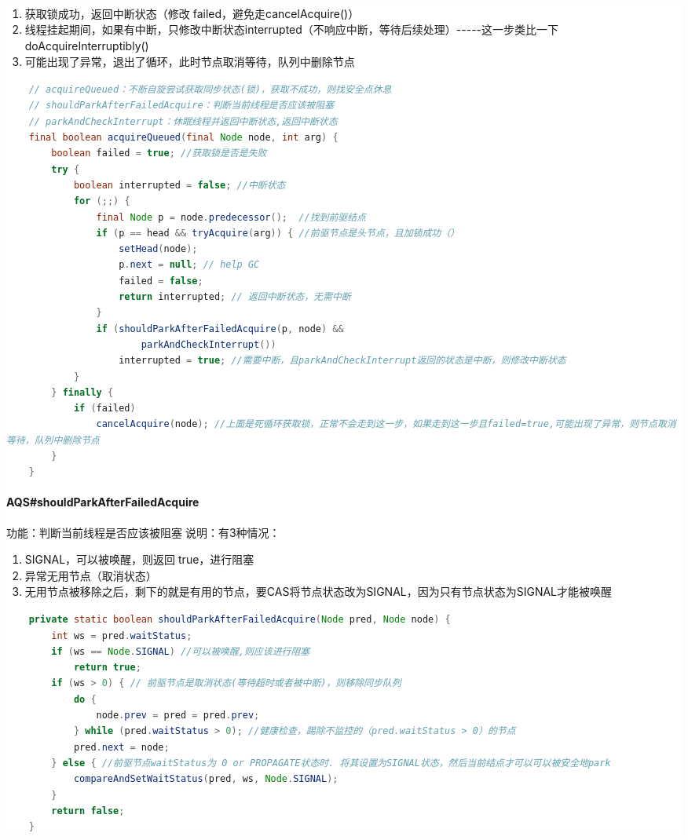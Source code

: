 1. 获取锁成功，返回中断状态（修改 failed，避免走cancelAcquire()）
2. 线程挂起期间，如果有中断，只修改中断状态interrupted（不响应中断，等待后续处理）-----这一步类比一下doAcquireInterruptibly()
3. 可能出现了异常，退出了循环，此时节点取消等待，队列中删除节点

```java
    // acquireQueued：不断自旋尝试获取同步状态(锁)，获取不成功，则找安全点休息
    // shouldParkAfterFailedAcquire：判断当前线程是否应该被阻塞
    // parkAndCheckInterrupt：休眠线程并返回中断状态,返回中断状态
    final boolean acquireQueued(final Node node, int arg) {
        boolean failed = true; //获取锁是否是失败
        try {
            boolean interrupted = false; //中断状态
            for (;;) {
                final Node p = node.predecessor();  //找到前驱结点
                if (p == head && tryAcquire(arg)) { //前驱节点是头节点，且加锁成功（）
                    setHead(node);
                    p.next = null; // help GC
                    failed = false;
                    return interrupted; // 返回中断状态，无需中断
                }
                if (shouldParkAfterFailedAcquire(p, node) &&
                        parkAndCheckInterrupt())
                    interrupted = true; //需要中断，且parkAndCheckInterrupt返回的状态是中断，则修改中断状态
            }
        } finally {
            if (failed)
                cancelAcquire(node); //上面是死循环获取锁，正常不会走到这一步，如果走到这一步且failed=true,可能出现了异常，则节点取消等待，队列中删除节点
        }
    }
```

#### AQS#shouldParkAfterFailedAcquire

功能：判断当前线程是否应该被阻塞
说明：有3种情况：

1. SIGNAL，可以被唤醒，则返回 true，进行阻塞
2. 异常无用节点（取消状态）
3. 无用节点被移除之后，剩下的就是有用的节点，要CAS将节点状态改为SIGNAL，因为只有节点状态为SIGNAL才能被唤醒

```java
    private static boolean shouldParkAfterFailedAcquire(Node pred, Node node) {
        int ws = pred.waitStatus;
        if (ws == Node.SIGNAL) //可以被唤醒,则应该进行阻塞
            return true;
        if (ws > 0) { // 前驱节点是取消状态(等待超时或者被中断)，则移除同步队列
            do {
                node.prev = pred = pred.prev;
            } while (pred.waitStatus > 0); //健康检查，踢除不监控的（pred.waitStatus > 0）的节点
            pred.next = node;
        } else { //前驱节点waitStatus为 0 or PROPAGATE状态时. 将其设置为SIGNAL状态，然后当前结点才可以可以被安全地park
            compareAndSetWaitStatus(pred, ws, Node.SIGNAL);
        }
        return false;
    }
```
